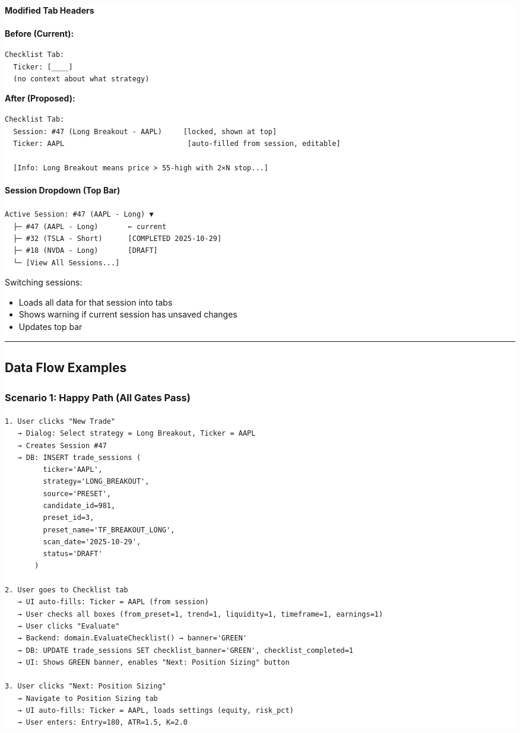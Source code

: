 #### Modified Tab Headers

**Before (Current):**
```
Checklist Tab:
  Ticker: [____]
  (no context about what strategy)
```

**After (Proposed):**
```
Checklist Tab:
  Session: #47 (Long Breakout - AAPL)     [locked, shown at top]
  Ticker: AAPL                             [auto-filled from session, editable]

  [Info: Long Breakout means price > 55-high with 2×N stop...]
```

#### Session Dropdown (Top Bar)

```
Active Session: #47 (AAPL - Long) ▼
  ├─ #47 (AAPL - Long)       ← current
  ├─ #32 (TSLA - Short)      [COMPLETED 2025-10-29]
  ├─ #18 (NVDA - Long)       [DRAFT]
  └─ [View All Sessions...]
```

Switching sessions:
- Loads all data for that session into tabs
- Shows warning if current session has unsaved changes
- Updates top bar

---

## Data Flow Examples

### Scenario 1: Happy Path (All Gates Pass)

```
1. User clicks "New Trade"
   → Dialog: Select strategy = Long Breakout, Ticker = AAPL
   → Creates Session #47
   → DB: INSERT trade_sessions (
         ticker='AAPL',
         strategy='LONG_BREAKOUT',
         source='PRESET',
         candidate_id=981,
         preset_id=3,
         preset_name='TF_BREAKOUT_LONG',
         scan_date='2025-10-29',
         status='DRAFT'
       )

2. User goes to Checklist tab
   → UI auto-fills: Ticker = AAPL (from session)
   → User checks all boxes (from_preset=1, trend=1, liquidity=1, timeframe=1, earnings=1)
   → User clicks "Evaluate"
   → Backend: domain.EvaluateChecklist() → banner='GREEN'
   → DB: UPDATE trade_sessions SET checklist_banner='GREEN', checklist_completed=1
   → UI: Shows GREEN banner, enables "Next: Position Sizing" button

3. User clicks "Next: Position Sizing"
   → Navigate to Position Sizing tab
   → UI auto-fills: Ticker = AAPL, loads settings (equity, risk_pct)
   → User enters: Entry=180, ATR=1.5, K=2.0
```
